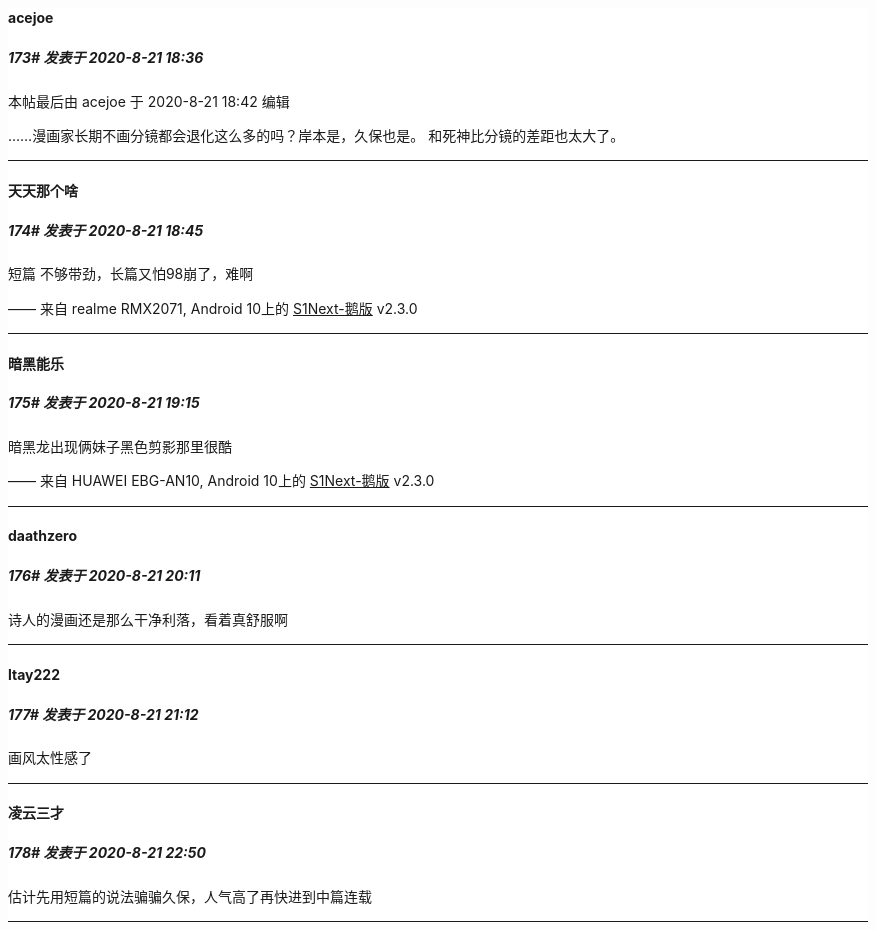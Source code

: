 ####  acejoe  
##### 173#       发表于 2020-8-21 18:36


 本帖最后由 acejoe 于 2020-8-21 18:42 编辑 

……漫画家长期不画分镜都会退化这么多的吗？岸本是，久保也是。
和死神比分镜的差距也太大了。


-----

####  天天那个啥  
##### 174#       发表于 2020-8-21 18:45


短篇 不够带劲，长篇又怕98崩了，难啊

—— 来自 realme RMX2071, Android 10上的 [S1Next-鹅版](https://github.com/ykrank/S1-Next/releases) v2.3.0


-----

####  暗黑能乐  
##### 175#       发表于 2020-8-21 19:15


暗黑龙出现俩妹子黑色剪影那里很酷

—— 来自 HUAWEI EBG-AN10, Android 10上的 [S1Next-鹅版](https://github.com/ykrank/S1-Next/releases) v2.3.0


-----

####  daathzero  
##### 176#       发表于 2020-8-21 20:11


诗人的漫画还是那么干净利落，看着真舒服啊


-----

####  ltay222  
##### 177#       发表于 2020-8-21 21:12


画风太性感了


-----

####  凌云三才  
##### 178#       发表于 2020-8-21 22:50


估计先用短篇的说法骗骗久保，人气高了再快进到中篇连载


-----
